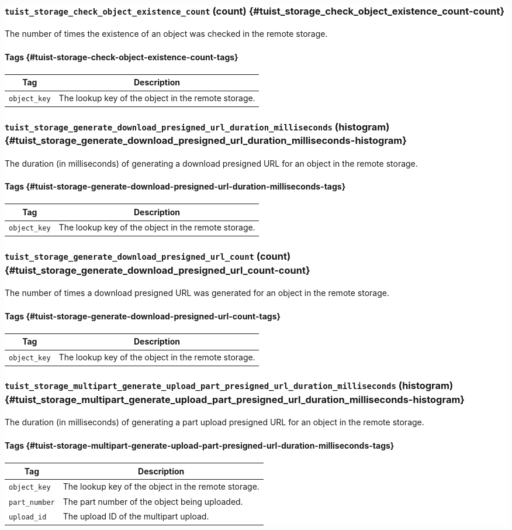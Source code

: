 ### `tuist_storage_check_object_existence_count` (count) {#tuist_storage_check_object_existence_count-count}

The number of times the existence of an object was checked in the remote storage.

#### Tags {#tuist-storage-check-object-existence-count-tags}

| Tag          | Description                                                         |
| ------------ | ------------------------------------------------------------------- |
| `object_key` | The lookup key of the object in the remote storage. |

### `tuist_storage_generate_download_presigned_url_duration_milliseconds` (histogram) {#tuist_storage_generate_download_presigned_url_duration_milliseconds-histogram}

The duration (in milliseconds) of generating a download presigned URL for an object in the remote storage.

#### Tags {#tuist-storage-generate-download-presigned-url-duration-milliseconds-tags}

| Tag          | Description                                                         |
| ------------ | ------------------------------------------------------------------- |
| `object_key` | The lookup key of the object in the remote storage. |

### `tuist_storage_generate_download_presigned_url_count` (count) {#tuist_storage_generate_download_presigned_url_count-count}

The number of times a download presigned URL was generated for an object in the remote storage.

#### Tags {#tuist-storage-generate-download-presigned-url-count-tags}

| Tag          | Description                                                         |
| ------------ | ------------------------------------------------------------------- |
| `object_key` | The lookup key of the object in the remote storage. |

### `tuist_storage_multipart_generate_upload_part_presigned_url_duration_milliseconds` (histogram) {#tuist_storage_multipart_generate_upload_part_presigned_url_duration_milliseconds-histogram}

The duration (in milliseconds) of generating a part upload presigned URL for an object in the remote storage.

#### Tags {#tuist-storage-multipart-generate-upload-part-presigned-url-duration-milliseconds-tags}

| Tag           | Description                                                         |
| ------------- | ------------------------------------------------------------------- |
| `object_key`  | The lookup key of the object in the remote storage. |
| `part_number` | The part number of the object being uploaded.       |
| `upload_id`   | The upload ID of the multipart upload.              |
